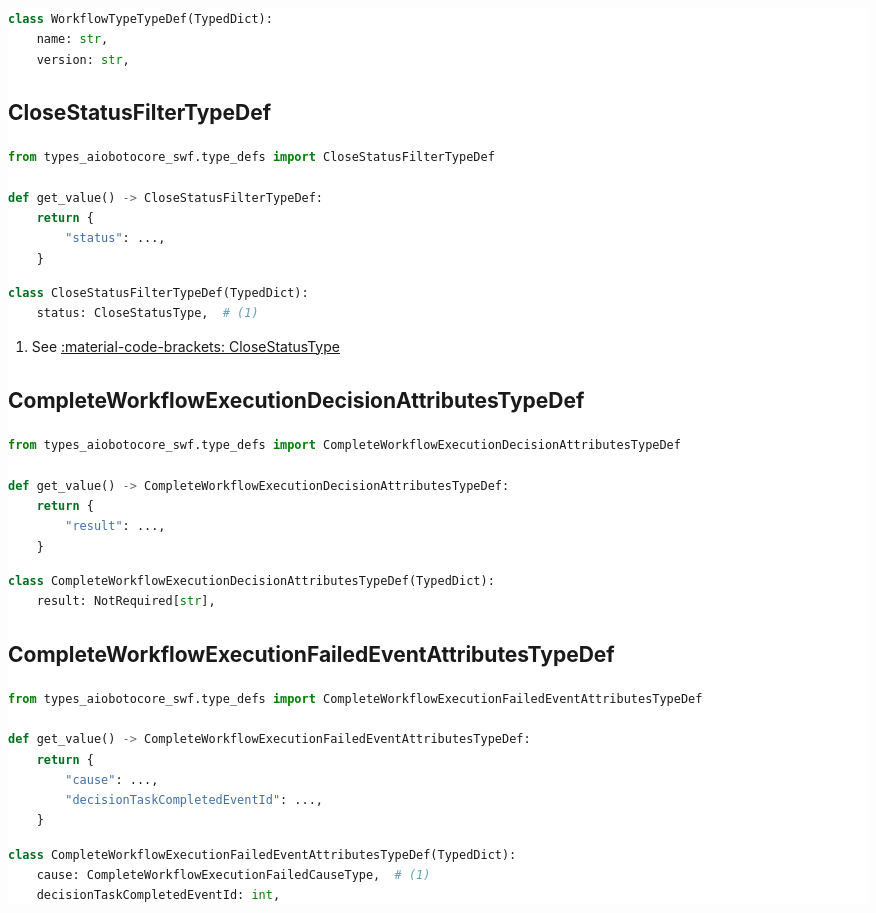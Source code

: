 ```python title="Definition"
class WorkflowTypeTypeDef(TypedDict):
    name: str,
    version: str,
```

## CloseStatusFilterTypeDef

```python title="Usage Example"
from types_aiobotocore_swf.type_defs import CloseStatusFilterTypeDef

def get_value() -> CloseStatusFilterTypeDef:
    return {
        "status": ...,
    }
```

```python title="Definition"
class CloseStatusFilterTypeDef(TypedDict):
    status: CloseStatusType,  # (1)
```

1. See [:material-code-brackets: CloseStatusType](./literals.md#closestatustype) 
## CompleteWorkflowExecutionDecisionAttributesTypeDef

```python title="Usage Example"
from types_aiobotocore_swf.type_defs import CompleteWorkflowExecutionDecisionAttributesTypeDef

def get_value() -> CompleteWorkflowExecutionDecisionAttributesTypeDef:
    return {
        "result": ...,
    }
```

```python title="Definition"
class CompleteWorkflowExecutionDecisionAttributesTypeDef(TypedDict):
    result: NotRequired[str],
```

## CompleteWorkflowExecutionFailedEventAttributesTypeDef

```python title="Usage Example"
from types_aiobotocore_swf.type_defs import CompleteWorkflowExecutionFailedEventAttributesTypeDef

def get_value() -> CompleteWorkflowExecutionFailedEventAttributesTypeDef:
    return {
        "cause": ...,
        "decisionTaskCompletedEventId": ...,
    }
```

```python title="Definition"
class CompleteWorkflowExecutionFailedEventAttributesTypeDef(TypedDict):
    cause: CompleteWorkflowExecutionFailedCauseType,  # (1)
    decisionTaskCompletedEventId: int,
```
